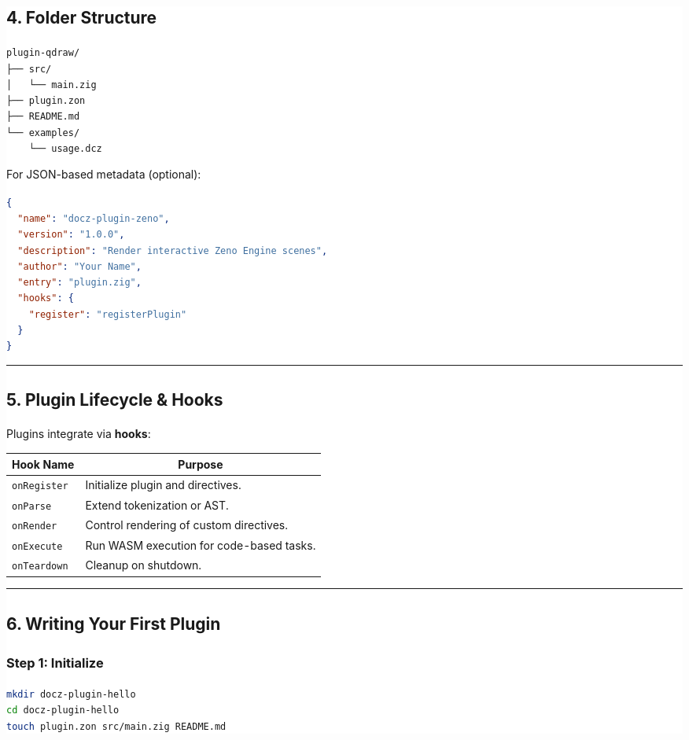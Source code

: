 
## 4. Folder Structure

```
plugin-qdraw/
├── src/
│   └── main.zig
├── plugin.zon
├── README.md
└── examples/
    └── usage.dcz
```

For JSON-based metadata (optional):
```json
{
  "name": "docz-plugin-zeno",
  "version": "1.0.0",
  "description": "Render interactive Zeno Engine scenes",
  "author": "Your Name",
  "entry": "plugin.zig",
  "hooks": {
    "register": "registerPlugin"
  }
}
```

---

## 5. Plugin Lifecycle & Hooks

Plugins integrate via **hooks**:

| Hook Name    | Purpose                                  |
|------------- |------------------------------------------|
| `onRegister` | Initialize plugin and directives.       |
| `onParse`    | Extend tokenization or AST.             |
| `onRender`   | Control rendering of custom directives. |
| `onExecute`  | Run WASM execution for code-based tasks.|
| `onTeardown` | Cleanup on shutdown.                    |

---

## 6. Writing Your First Plugin

### Step 1: Initialize
```bash
mkdir docz-plugin-hello
cd docz-plugin-hello
touch plugin.zon src/main.zig README.md
```
